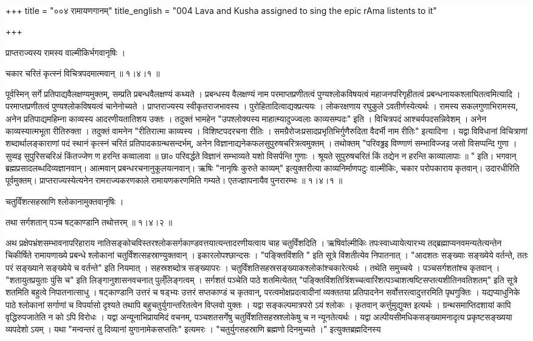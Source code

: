 +++
title = "००४ रामायणगानम्"
title_english = "004 Lava and Kusha assigned to sing the epic rAma listents to it"

+++


प्राप्तराज्यस्य रामस्य वाल्मीकिर्भगवानृषिः ।  

चकार चरितं कृत्स्नं विचित्रपदमात्मवान्  ॥  १।४।१  ॥   

पूर्वस्मिन् सर्गे प्रतिपाद्यवैलक्षण्यमुक्तम्, सम्प्रति प्रबन्धवैलक्षण्यं
कथ्यते । प्रबन्धस्य वैलक्षण्यं नाम परमाप्तप्रणीतत्वं पुण्यश्लोकविषयत्वं
महाजनपरिगृहीतत्वं प्रबन्धनायकश्लाघितत्वमित्यादि । परमाप्तप्रणीतत्वं
पुण्यश्लोकविषयत्वं चानेनोच्यते । प्राप्तराज्यस्य स्वीकृतराजभावस्य ।
पुरोहितादित्वाद्यक्प्रत्ययः । लोकरक्षणाय रघुकुले ऽवतीर्णस्येत्यर्थः ।
रामस्य सकलगुणाभिरामस्य, अनेन प्रतिपाद्यमहिम्ना काव्यस्य आदरणीयतातिशय
उक्तः । तदुक्तं भामहेन "उपश्लोक्यस्य माहात्म्यादुज्ज्वलाः काव्यसम्पदः"
इति । विचित्रपदं आश्चर्यपदसन्निवेशम् । अनेन काव्यस्यात्मभूता रीतिरुक्ता
। तदुक्तं वामनेन "रीतिरात्मा काव्यस्य । विशिष्टपदरचना रीतिः ।
समग्रैरोजःप्रसादप्रभृतिभिर्गुणैरुदिता वैदर्भी नाम रीतिः" इत्यादिना ।
यद्वा विविधानां विचित्राणां शब्दार्थालङ्काराणां पदं स्थानं कृत्स्नं
चरितं प्रतिपादकग्रन्थसन्दर्भम्, अनेन
विज्ञानाद्यनेकफलसुपुरुषचरित्रत्वमुक्तम् । तथोक्तम् "परिवढ्ढइ विण्णाणं
सम्भाविज्जइ जसो विसप्पन्दि गुणा । सुव्वइ सुपुरिसचरिअं किंतज्जेण ण हरन्ति
कव्वालावा  ॥  छा० परिवर्द्धते विज्ञानं सम्भाव्यते यशो विसर्पन्ति गुणाः ।
श्रूयते सुपुरुषचरितं किं तद्येन न हरन्ति काव्यालापाः  ॥ " इति। भगवान्
ब्रह्मप्रसादलब्धदिव्यज्ञानवान्। आत्मवान् प्रबन्धरचनानुकूलयत्नवान्। ऋषिः
"नानृषिः कुरुते काव्यम्" इत्युक्तरीत्या काव्यनिर्माणपटुः वाल्मीकिः, चकार
परोपकाराय कृतवान्। उदारधीरिति पूर्वमुक्तम्। प्राप्तराज्यस्येत्यनेन
रामराज्यकरणकाले रामायणकरणमिति गम्यते। एतज्ज्ञापनायैव पुनरारम्भः  ॥  १।४।१
 ॥   

  

चतुर्विंशत्सहस्राणि श्लोकानामुक्तवानृषिः ।  

तथा सर्गशतान् पञ्च षट्काण्डानि तथोत्तरम्  ॥  १।४।२  ॥   

अथ प्रक्षेपभ्रंशसम्भावनापरिहाराय
नातिसङ्कोचविस्तरश्लोकसर्गकाण्डवत्तयात्यन्तादरणीयत्वाय चाह चतुर्विंशदिति
। ऋषिर्वाल्मीकिः तपःस्वाध्यायेत्यारभ्य तद्ब्रह्माप्यनवमन्यतेत्यन्तेन
चिकीर्षिते रामायणाख्ये प्रबन्धे श्लोकानां चतुर्विंशत्सहस्राण्युक्तवान् ।
इकारलोपश्छान्दसः । "पङ्क्तिविंशति " इति सूत्रे विंशतीत्येव निपातनात् ।
"आदशतः सङ्ख्याः सङ्ख्येये वर्तन्ते, ततः परं सङ्ख्याने सङ्ख्येये च
वर्तन्ते" इति नियमात् । सहस्रशब्दोत्र सङ्ख्यापरः ।
चतुर्विंशतिसहस्रसङ्ख्याकश्लोकांश्चकारेत्यर्थः । तथेति समुच्चये ।
पञ्चसर्गशतांश्च कृतवान् । "शतायुतप्रयुताः पुंसि च" इति
लिङ्गानुशासनवचनात् पुल्ँलिङ्गत्वम् । सर्गशतं पञ्चेति पाठे शतमित्येतत्
"पङ्क्तिविंशतित्रिंशच्चत्वारिंशत्पञ्चाशत्षष्टिसप्तत्यशीतिनवतिशतम्" इति
सूत्रे शतमिति बहुत्वे निपातनात्साधु । षट्काण्डानि उत्तरं च षड्भ्यः
उत्तरं सप्तकाण्डं च कृतवान्, परत्वमोक्षप्रदत्वादीनां व्यक्ततया
प्रतिपादनेन सर्वोत्तरत्वादुत्तरमिति पृथगुक्तिः । यद्यप्याधुनिके पाठे
श्लोकानां सर्गाणां च विपर्यासो दृश्यते तथापि बहुचतुर्युगान्तरितत्वेन
विप्लवो युक्तः । यद्वा सङ्कल्पमात्रपरो ऽयं श्लोकः । कृतवान्
कर्त्तुमुद्युक्त इत्यर्थः । ग्रन्थसमाप्तिदशायां कापि वृद्धिरुपजातेति न
को ऽपि विरोधः । यद्वा अन्यूनाभिप्रायमिदं वचनम्, पञ्चशतसर्गेषु
चतुर्विंशतिसहस्रश्लोकेषु च न न्यूनतेत्यर्थः । यद्वा
अल्पीयसीमधिकसङ्ख्यामनादृत्य प्रकृष्टसङ्ख्यया व्यपदेशो ऽयम् । यथा
"मन्वन्तरं तु दिव्यानां युगानामेकसप्ततिः" इत्यमरः । "चतुर्युगसहस्राणि
ब्रह्मणो दिनमुच्यते ।" इत्युक्तब्रह्मदिनस्य  
